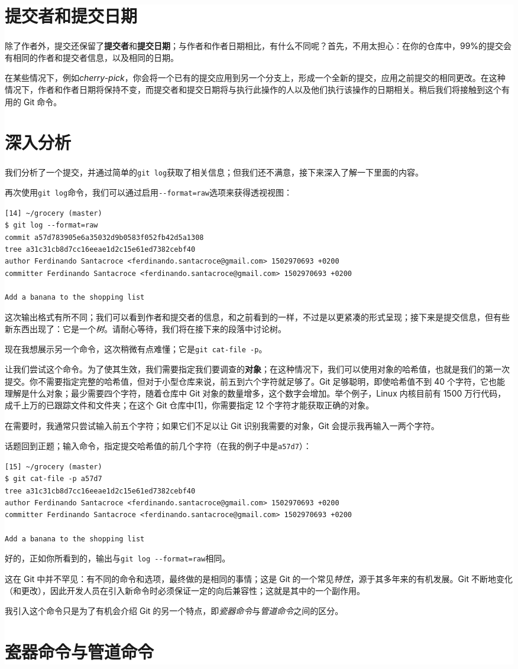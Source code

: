 # 提交者和提交日期

除了作者外，提交还保留了**提交者**和**提交日期**；与作者和作者日期相比，有什么不同呢？首先，不用太担心：在你的仓库中，99%的提交会有相同的作者和提交者信息，以及相同的日期。

在某些情况下，例如*cherry-pick*，你会将一个已有的提交应用到另一个分支上，形成一个全新的提交，应用之前提交的相同更改。在这种情况下，作者和作者日期将保持不变，而提交者和提交日期将与执行此操作的人以及他们执行该操作的日期相关。稍后我们将接触到这个有用的 Git 命令。

# 深入分析

我们分析了一个提交，并通过简单的`git log`获取了相关信息；但我们还不满意，接下来深入了解一下里面的内容。

再次使用`git log`命令，我们可以通过启用`--format=raw`选项来获得透视视图：

```
[14] ~/grocery (master)
$ git log --format=raw
commit a57d783905e6a35032d9b0583f052fb42d5a1308
tree a31c31cb8d7cc16eeae1d2c15e61ed7382cebf40
author Ferdinando Santacroce <ferdinando.santacroce@gmail.com> 1502970693 +0200
committer Ferdinando Santacroce <ferdinando.santacroce@gmail.com> 1502970693 +0200

Add a banana to the shopping list
```

这次输出格式有所不同；我们可以看到作者和提交者的信息，和之前看到的一样，不过是以更紧凑的形式呈现；接下来是提交信息，但有些新东西出现了：它是一个*树*。请耐心等待，我们将在接下来的段落中讨论树。

现在我想展示另一个命令，这次稍微有点难懂；它是`git cat-file -p`。

让我们尝试这个命令。为了使其生效，我们需要指定我们要调查的**对象**；在这种情况下，我们可以使用对象的哈希值，也就是我们的第一次提交。你不需要指定完整的哈希值，但对于小型仓库来说，前五到六个字符就足够了。Git 足够聪明，即使哈希值不到 40 个字符，它也能理解是什么对象；最少需要四个字符，随着仓库中 Git 对象的数量增多，这个数字会增加。举个例子，Linux 内核目前有 1500 万行代码，成千上万的已跟踪文件和文件夹；在这个 Git 仓库中[1]，你需要指定 12 个字符才能获取正确的对象。

在需要时，我通常只尝试输入前五个字符；如果它们不足以让 Git 识别我需要的对象，Git 会提示我再输入一两个字符。

话题回到正题；输入命令，指定提交哈希值的前几个字符（在我的例子中是`a57d7`）：

```
[15] ~/grocery (master)
$ git cat-file -p a57d7
tree a31c31cb8d7cc16eeae1d2c15e61ed7382cebf40
author Ferdinando Santacroce <ferdinando.santacroce@gmail.com> 1502970693 +0200
committer Ferdinando Santacroce <ferdinando.santacroce@gmail.com> 1502970693 +0200

Add a banana to the shopping list
```

好的，正如你所看到的，输出与`git log --format=raw`相同。

这在 Git 中并不罕见：有不同的命令和选项，最终做的是相同的事情；这是 Git 的一个常见*特性*，源于其多年来的有机发展。Git 不断地变化（和更改），因此开发人员在引入新命令时必须保证一定的向后兼容性；这就是其中的一个副作用。

我引入这个命令只是为了有机会介绍 Git 的另一个特点，即*瓷器命令*与*管道命令*之间的区分。

# 瓷器命令与管道命令
